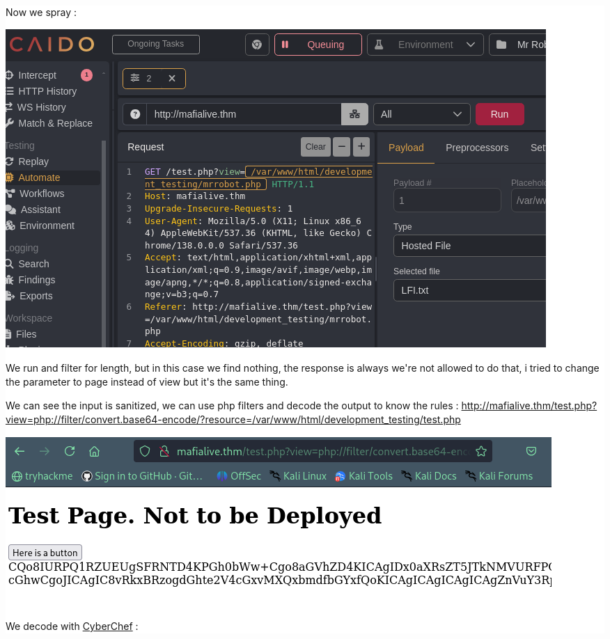 Now we spray :

![Pasted image 20250728211545.png](../../2%20-%20Resources/Others/Flameshots/Pasted%20image%2020250728211545.png)

We run and filter for length, but in this case we find nothing, the response is always we're not allowed to do that, i tried to change the parameter to page instead of view but it's the same thing.

We can see the input is sanitized, we can use php filters and decode the output to know the rules :
http://mafialive.thm/test.php?view=php://filter/convert.base64-encode/?resource=/var/www/html/development_testing/test.php

![Pasted image 20250729140916.png](../../2%20-%20Resources/Others/Flameshots/Pasted%20image%2020250729140916.png)

We decode with [CyberChef](../../3%20-%20Tags/Hacking%20Tools/CyberChef.md) :
